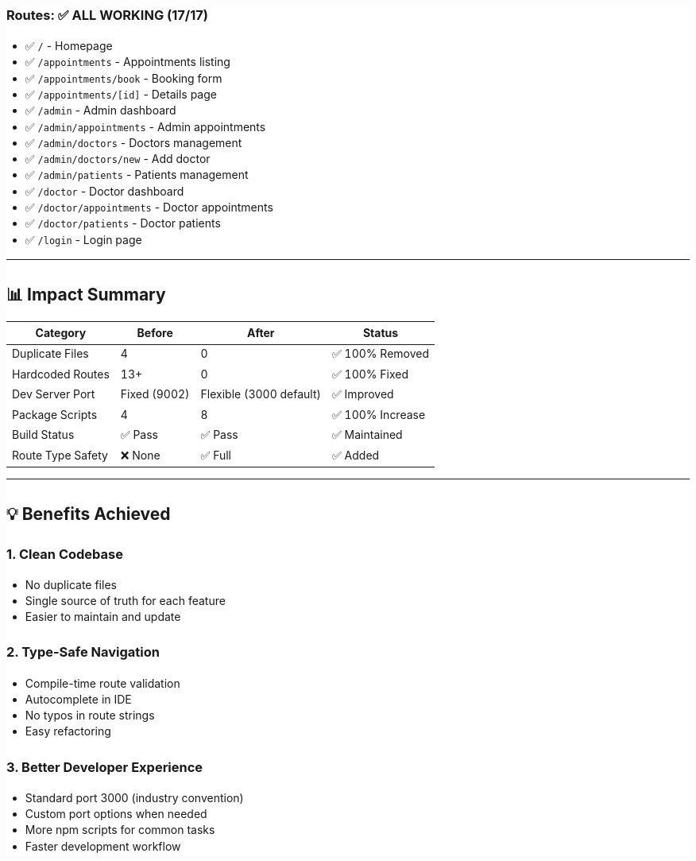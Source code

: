 ### Routes: ✅ ALL WORKING (17/17)
- ✅ `/` - Homepage
- ✅ `/appointments` - Appointments listing
- ✅ `/appointments/book` - Booking form
- ✅ `/appointments/[id]` - Details page
- ✅ `/admin` - Admin dashboard
- ✅ `/admin/appointments` - Admin appointments
- ✅ `/admin/doctors` - Doctors management
- ✅ `/admin/doctors/new` - Add doctor
- ✅ `/admin/patients` - Patients management
- ✅ `/doctor` - Doctor dashboard
- ✅ `/doctor/appointments` - Doctor appointments
- ✅ `/doctor/patients` - Doctor patients
- ✅ `/login` - Login page

---

## 📊 Impact Summary

| Category | Before | After | Status |
|----------|--------|-------|--------|
| Duplicate Files | 4 | 0 | ✅ 100% Removed |
| Hardcoded Routes | 13+ | 0 | ✅ 100% Fixed |
| Dev Server Port | Fixed (9002) | Flexible (3000 default) | ✅ Improved |
| Package Scripts | 4 | 8 | ✅ 100% Increase |
| Build Status | ✅ Pass | ✅ Pass | ✅ Maintained |
| Route Type Safety | ❌ None | ✅ Full | ✅ Added |

---

## 💡 Benefits Achieved

### 1. **Clean Codebase**
- No duplicate files
- Single source of truth for each feature
- Easier to maintain and update

### 2. **Type-Safe Navigation**
- Compile-time route validation
- Autocomplete in IDE
- No typos in route strings
- Easy refactoring

### 3. **Better Developer Experience**
- Standard port 3000 (industry convention)
- Custom port options when needed
- More npm scripts for common tasks
- Faster development workflow
